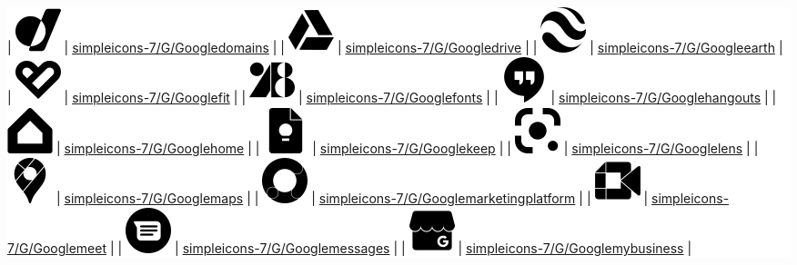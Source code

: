 | ![illustration of simpleicons-7/G/Googledomains](../../simpleicons-7/G/Googledomains.png) | [simpleicons-7/G/Googledomains](../../simpleicons-7/G/Googledomains.md) |
| ![illustration of simpleicons-7/G/Googledrive](../../simpleicons-7/G/Googledrive.png) | [simpleicons-7/G/Googledrive](../../simpleicons-7/G/Googledrive.md) |
| ![illustration of simpleicons-7/G/Googleearth](../../simpleicons-7/G/Googleearth.png) | [simpleicons-7/G/Googleearth](../../simpleicons-7/G/Googleearth.md) |
| ![illustration of simpleicons-7/G/Googlefit](../../simpleicons-7/G/Googlefit.png) | [simpleicons-7/G/Googlefit](../../simpleicons-7/G/Googlefit.md) |
| ![illustration of simpleicons-7/G/Googlefonts](../../simpleicons-7/G/Googlefonts.png) | [simpleicons-7/G/Googlefonts](../../simpleicons-7/G/Googlefonts.md) |
| ![illustration of simpleicons-7/G/Googlehangouts](../../simpleicons-7/G/Googlehangouts.png) | [simpleicons-7/G/Googlehangouts](../../simpleicons-7/G/Googlehangouts.md) |
| ![illustration of simpleicons-7/G/Googlehome](../../simpleicons-7/G/Googlehome.png) | [simpleicons-7/G/Googlehome](../../simpleicons-7/G/Googlehome.md) |
| ![illustration of simpleicons-7/G/Googlekeep](../../simpleicons-7/G/Googlekeep.png) | [simpleicons-7/G/Googlekeep](../../simpleicons-7/G/Googlekeep.md) |
| ![illustration of simpleicons-7/G/Googlelens](../../simpleicons-7/G/Googlelens.png) | [simpleicons-7/G/Googlelens](../../simpleicons-7/G/Googlelens.md) |
| ![illustration of simpleicons-7/G/Googlemaps](../../simpleicons-7/G/Googlemaps.png) | [simpleicons-7/G/Googlemaps](../../simpleicons-7/G/Googlemaps.md) |
| ![illustration of simpleicons-7/G/Googlemarketingplatform](../../simpleicons-7/G/Googlemarketingplatform.png) | [simpleicons-7/G/Googlemarketingplatform](../../simpleicons-7/G/Googlemarketingplatform.md) |
| ![illustration of simpleicons-7/G/Googlemeet](../../simpleicons-7/G/Googlemeet.png) | [simpleicons-7/G/Googlemeet](../../simpleicons-7/G/Googlemeet.md) |
| ![illustration of simpleicons-7/G/Googlemessages](../../simpleicons-7/G/Googlemessages.png) | [simpleicons-7/G/Googlemessages](../../simpleicons-7/G/Googlemessages.md) |
| ![illustration of simpleicons-7/G/Googlemybusiness](../../simpleicons-7/G/Googlemybusiness.png) | [simpleicons-7/G/Googlemybusiness](../../simpleicons-7/G/Googlemybusiness.md) |